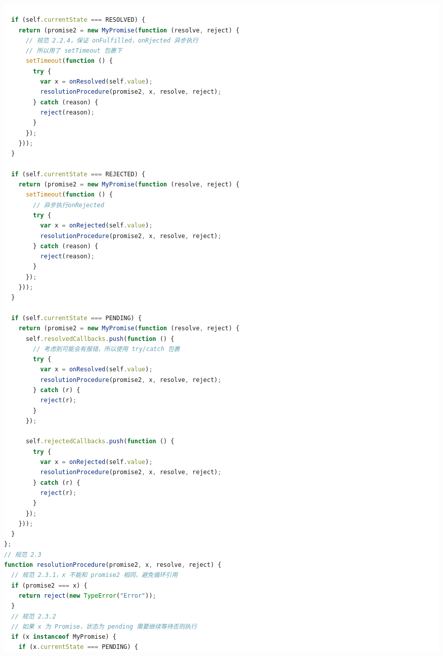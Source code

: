 ```javascript

  if (self.currentState === RESOLVED) {
    return (promise2 = new MyPromise(function (resolve, reject) {
      // 规范 2.2.4，保证 onFulfilled，onRjected 异步执行
      // 所以用了 setTimeout 包裹下
      setTimeout(function () {
        try {
          var x = onResolved(self.value);
          resolutionProcedure(promise2, x, resolve, reject);
        } catch (reason) {
          reject(reason);
        }
      });
    }));
  }

  if (self.currentState === REJECTED) {
    return (promise2 = new MyPromise(function (resolve, reject) {
      setTimeout(function () {
        // 异步执行onRejected
        try {
          var x = onRejected(self.value);
          resolutionProcedure(promise2, x, resolve, reject);
        } catch (reason) {
          reject(reason);
        }
      });
    }));
  }

  if (self.currentState === PENDING) {
    return (promise2 = new MyPromise(function (resolve, reject) {
      self.resolvedCallbacks.push(function () {
        // 考虑到可能会有报错，所以使用 try/catch 包裹
        try {
          var x = onResolved(self.value);
          resolutionProcedure(promise2, x, resolve, reject);
        } catch (r) {
          reject(r);
        }
      });

      self.rejectedCallbacks.push(function () {
        try {
          var x = onRejected(self.value);
          resolutionProcedure(promise2, x, resolve, reject);
        } catch (r) {
          reject(r);
        }
      });
    }));
  }
};
// 规范 2.3
function resolutionProcedure(promise2, x, resolve, reject) {
  // 规范 2.3.1，x 不能和 promise2 相同，避免循环引用
  if (promise2 === x) {
    return reject(new TypeError("Error"));
  }
  // 规范 2.3.2
  // 如果 x 为 Promise，状态为 pending 需要继续等待否则执行
  if (x instanceof MyPromise) {
    if (x.currentState === PENDING) {
```